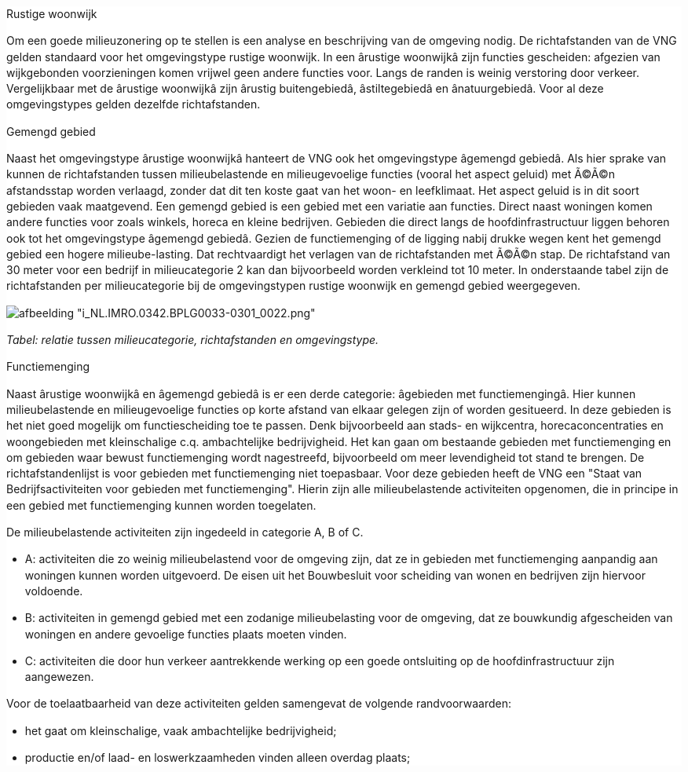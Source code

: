 Rustige woonwijk

Om een goede milieuzonering op te stellen is een analyse en beschrijving van de omgeving nodig. De richtafstanden van de VNG gelden standaard voor het omgevingstype rustige woonwijk. In een ârustige woonwijkâ zijn functies gescheiden: afgezien van wijkgebonden voorzieningen komen vrijwel geen andere functies voor. Langs de randen is weinig verstoring door verkeer. Vergelijkbaar met de ârustige woonwijkâ zijn ârustig buitengebiedâ, âstiltegebiedâ en ânatuurgebiedâ. Voor al deze omgevingstypes gelden dezelfde richtafstanden.

Gemengd gebied

Naast het omgevingstype ârustige woonwijkâ hanteert de VNG ook het omgevingstype âgemengd gebiedâ. Als hier sprake van kunnen de richtafstanden tussen milieubelastende en milieugevoelige functies (vooral het aspect geluid) met Ã©Ã©n afstandsstap worden verlaagd, zonder dat dit ten koste gaat van het woon\- en leefklimaat. Het aspect geluid is in dit soort gebieden vaak maatgevend. Een gemengd gebied is een gebied met een variatie aan functies. Direct naast woningen komen andere functies voor zoals winkels, horeca en kleine bedrijven. Gebieden die direct langs de hoofdinfrastructuur liggen behoren ook tot het omgevingstype âgemengd gebiedâ. Gezien de functiemenging of de ligging nabij drukke wegen kent het gemengd gebied een hogere milieube\-lasting. Dat rechtvaardigt het verlagen van de richtafstanden met Ã©Ã©n stap. De richtafstand van 30 meter voor een bedrijf in milieucategorie 2 kan dan bijvoorbeeld worden verkleind tot 10 meter. In onderstaande tabel zijn de richtafstanden per milieucategorie bij de omgevingstypen rustige woonwijk en gemengd gebied weergegeven.

![afbeelding "i_NL.IMRO.0342.BPLG0033-0301_0022.png"](i_NL.IMRO.0342.BPLG0033-0301_0022.png)

*Tabel: relatie tussen milieucategorie, richtafstanden en omgevingstype.*

Functiemenging

Naast ârustige woonwijkâ en âgemengd gebiedâ is er een derde categorie: âgebieden met functiemengingâ. Hier kunnen milieubelastende en milieugevoelige functies op korte afstand van elkaar gelegen zijn of worden gesitueerd. In deze gebieden is het niet goed mogelijk om functiescheiding toe te passen. Denk bijvoorbeeld aan stads\- en wijkcentra, horecaconcentraties en woongebieden met kleinschalige c.q. ambachtelijke bedrijvigheid. Het kan gaan om bestaande gebieden met functiemenging en om gebieden waar bewust functiemenging wordt nagestreefd, bijvoorbeeld om meer levendigheid tot stand te brengen. De richtafstandenlijst is voor gebieden met functiemenging niet toepasbaar. Voor deze gebieden heeft de VNG een "Staat van Bedrijfsactiviteiten voor gebieden met functiemenging". Hierin zijn alle milieubelastende activiteiten opgenomen, die in principe in een gebied met functiemenging kunnen worden toegelaten.

De milieubelastende activiteiten zijn ingedeeld in categorie A, B of C.

* A: activiteiten die zo weinig milieubelastend voor de omgeving zijn, dat ze in gebieden met functiemenging aanpandig aan woningen kunnen worden uitgevoerd. De eisen uit het Bouwbesluit voor scheiding van wonen en bedrijven zijn hiervoor voldoende.

* B: activiteiten in gemengd gebied met een zodanige milieubelasting voor de omgeving, dat ze bouwkundig afgescheiden van woningen en andere gevoelige functies plaats moeten vinden.

* C: activiteiten die door hun verkeer aantrekkende werking op een goede ontsluiting op de hoofdinfrastructuur zijn aangewezen.

Voor de toelaatbaarheid van deze activiteiten gelden samengevat de volgende randvoorwaarden:

* het gaat om kleinschalige, vaak ambachtelijke bedrijvigheid;

* productie en/of laad\- en loswerkzaamheden vinden alleen overdag plaats;
